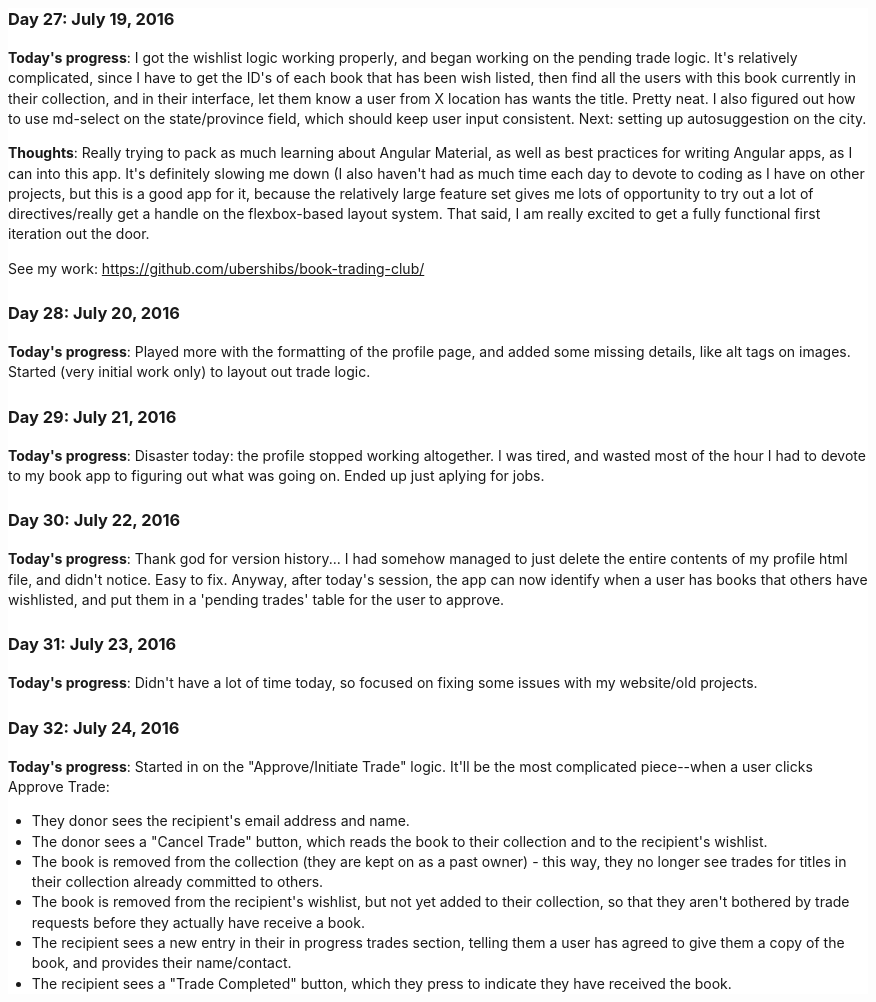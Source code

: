 ### Day 27: July 19, 2016

**Today's progress**: I got the wishlist logic working properly, and began working on the pending trade logic. It's relatively complicated, since I have to get the ID's of each book that has been wish listed, then find all the users with this book currently in their collection, and in their interface, let them know a user from X location has wants the title. Pretty neat. I also figured out how to use md-select on the state/province field, which should keep user input consistent. Next: setting up autosuggestion on the city.

**Thoughts**: Really trying to pack as much learning about Angular Material, as well as best practices for writing Angular apps, as I can into this app. It's definitely slowing me down (I also haven't had as much time each day to devote to coding as I have on other projects, but this is a good app for it, because the relatively large feature set gives me lots of opportunity to try out a lot of directives/really get a handle on the flexbox-based layout system. That said, I am really excited to get a fully functional first iteration out the door.

See my work: https://github.com/ubershibs/book-trading-club/

### Day 28: July 20, 2016

**Today's progress**: Played more with the formatting of the profile page, and added some missing details, like alt tags on images. Started (very initial work only) to layout out trade logic.

### Day 29: July 21, 2016

**Today's progress**: Disaster today: the profile stopped working altogether. I was tired, and wasted most of the hour I had to devote to my book app to figuring out what was going on. Ended up just aplying for jobs.

### Day 30: July 22, 2016

**Today's progress**: Thank god for version history... I had somehow managed to just delete the entire contents of my profile html file, and didn't notice. Easy to fix. Anyway, after today's session, the app can now identify when a user has books that others have wishlisted, and put them in a 'pending trades' table for the user to approve.

### Day 31: July 23, 2016

**Today's progress**: Didn't have a lot of time today, so focused on fixing some issues with my website/old projects.

### Day 32: July 24, 2016

**Today's progress**: Started in on the "Approve/Initiate Trade" logic. It'll be the most complicated piece--when a user clicks Approve Trade:
* They donor sees the recipient's email address and name.
* The donor sees a "Cancel Trade" button, which reads the book to their collection and to the recipient's wishlist.
* The book is removed from the collection (they are kept on as a past owner) - this way, they no longer see trades for titles in their collection already committed to others.
* The book is removed from the recipient's wishlist, but not yet added to their collection, so that they aren't bothered by trade requests before they actually have receive a book.
* The recipient sees a new entry in their in progress trades section, telling them a user has agreed to give them a copy of the book, and provides their name/contact.
* The recipient sees a "Trade Completed" button, which they press to indicate they have received the book.
